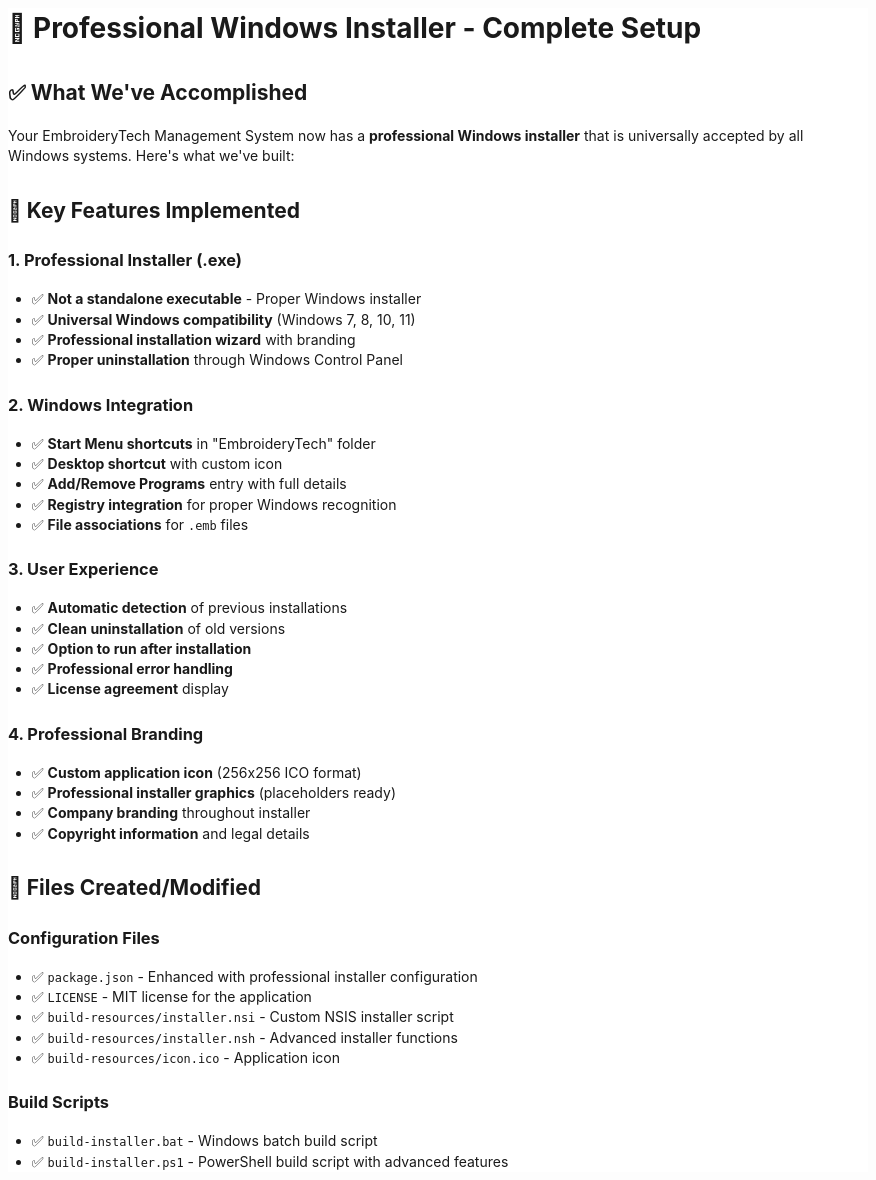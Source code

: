 # 🎉 Professional Windows Installer - Complete Setup

## ✅ What We've Accomplished

Your EmbroideryTech Management System now has a **professional Windows installer** that is universally accepted by all Windows systems. Here's what we've built:

## 🚀 Key Features Implemented

### 1. **Professional Installer (.exe)**
- ✅ **Not a standalone executable** - Proper Windows installer
- ✅ **Universal Windows compatibility** (Windows 7, 8, 10, 11)
- ✅ **Professional installation wizard** with branding
- ✅ **Proper uninstallation** through Windows Control Panel

### 2. **Windows Integration**
- ✅ **Start Menu shortcuts** in "EmbroideryTech" folder
- ✅ **Desktop shortcut** with custom icon
- ✅ **Add/Remove Programs** entry with full details
- ✅ **Registry integration** for proper Windows recognition
- ✅ **File associations** for `.emb` files

### 3. **User Experience**
- ✅ **Automatic detection** of previous installations
- ✅ **Clean uninstallation** of old versions
- ✅ **Option to run after installation**
- ✅ **Professional error handling**
- ✅ **License agreement** display

### 4. **Professional Branding**
- ✅ **Custom application icon** (256x256 ICO format)
- ✅ **Professional installer graphics** (placeholders ready)
- ✅ **Company branding** throughout installer
- ✅ **Copyright information** and legal details

## 📁 Files Created/Modified

### Configuration Files
- ✅ `package.json` - Enhanced with professional installer configuration
- ✅ `LICENSE` - MIT license for the application
- ✅ `build-resources/installer.nsi` - Custom NSIS installer script
- ✅ `build-resources/installer.nsh` - Advanced installer functions
- ✅ `build-resources/icon.ico` - Application icon

### Build Scripts
- ✅ `build-installer.bat` - Windows batch build script
- ✅ `build-installer.ps1` - PowerShell build script with advanced features
